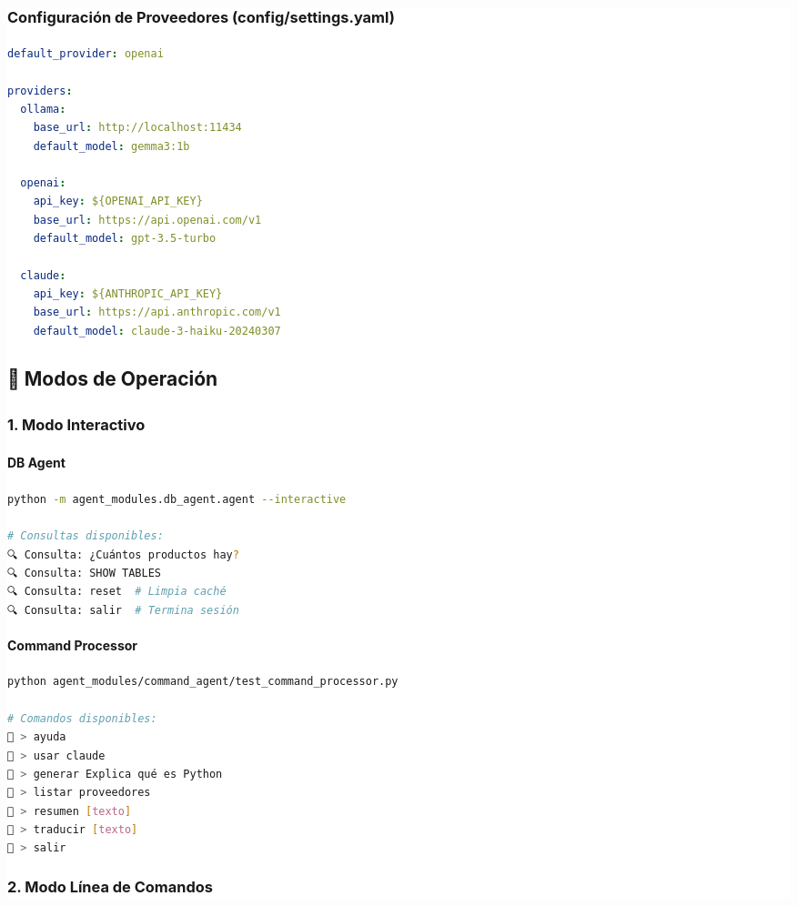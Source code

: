 ### Configuración de Proveedores (config/settings.yaml)

```yaml
default_provider: openai

providers:
  ollama:
    base_url: http://localhost:11434
    default_model: gemma3:1b
  
  openai:
    api_key: ${OPENAI_API_KEY}
    base_url: https://api.openai.com/v1
    default_model: gpt-3.5-turbo
  
  claude:
    api_key: ${ANTHROPIC_API_KEY}
    base_url: https://api.anthropic.com/v1
    default_model: claude-3-haiku-20240307
```

## 🚀 Modos de Operación

### 1. Modo Interactivo

#### DB Agent
```bash
python -m agent_modules.db_agent.agent --interactive

# Consultas disponibles:
🔍 Consulta: ¿Cuántos productos hay?
🔍 Consulta: SHOW TABLES
🔍 Consulta: reset  # Limpia caché
🔍 Consulta: salir  # Termina sesión
```

#### Command Processor
```bash
python agent_modules/command_agent/test_command_processor.py

# Comandos disponibles:
🧠 > ayuda
🧠 > usar claude
🧠 > generar Explica qué es Python
🧠 > listar proveedores
🧠 > resumen [texto]
🧠 > traducir [texto]
🧠 > salir
```

### 2. Modo Línea de Comandos
